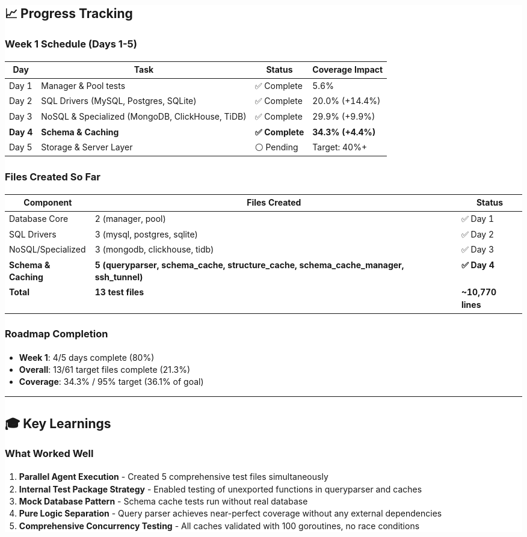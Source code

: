 
## 📈 Progress Tracking

### Week 1 Schedule (Days 1-5)

| Day | Task | Status | Coverage Impact |
|-----|------|--------|-----------------|
| Day 1 | Manager & Pool tests | ✅ Complete | 5.6% |
| Day 2 | SQL Drivers (MySQL, Postgres, SQLite) | ✅ Complete | 20.0% (+14.4%) |
| Day 3 | NoSQL & Specialized (MongoDB, ClickHouse, TiDB) | ✅ Complete | 29.9% (+9.9%) |
| **Day 4** | **Schema & Caching** | **✅ Complete** | **34.3% (+4.4%)** |
| Day 5 | Storage & Server Layer | ⚪ Pending | Target: 40%+ |

### Files Created So Far

| Component | Files Created | Status |
|-----------|---------------|--------|
| Database Core | 2 (manager, pool) | ✅ Day 1 |
| SQL Drivers | 3 (mysql, postgres, sqlite) | ✅ Day 2 |
| NoSQL/Specialized | 3 (mongodb, clickhouse, tidb) | ✅ Day 3 |
| **Schema & Caching** | **5 (queryparser, schema_cache, structure_cache, schema_cache_manager, ssh_tunnel)** | **✅ Day 4** |
| **Total** | **13 test files** | **~10,770 lines** |

### Roadmap Completion

- **Week 1**: 4/5 days complete (80%)
- **Overall**: 13/61 target files complete (21.3%)
- **Coverage**: 34.3% / 95% target (36.1% of goal)

---

## 🎓 Key Learnings

### What Worked Well

1. **Parallel Agent Execution** - Created 5 comprehensive test files simultaneously
2. **Internal Test Package Strategy** - Enabled testing of unexported functions in queryparser and caches
3. **Mock Database Pattern** - Schema cache tests run without real database
4. **Pure Logic Separation** - Query parser achieves near-perfect coverage without any external dependencies
5. **Comprehensive Concurrency Testing** - All caches validated with 100 goroutines, no race conditions
